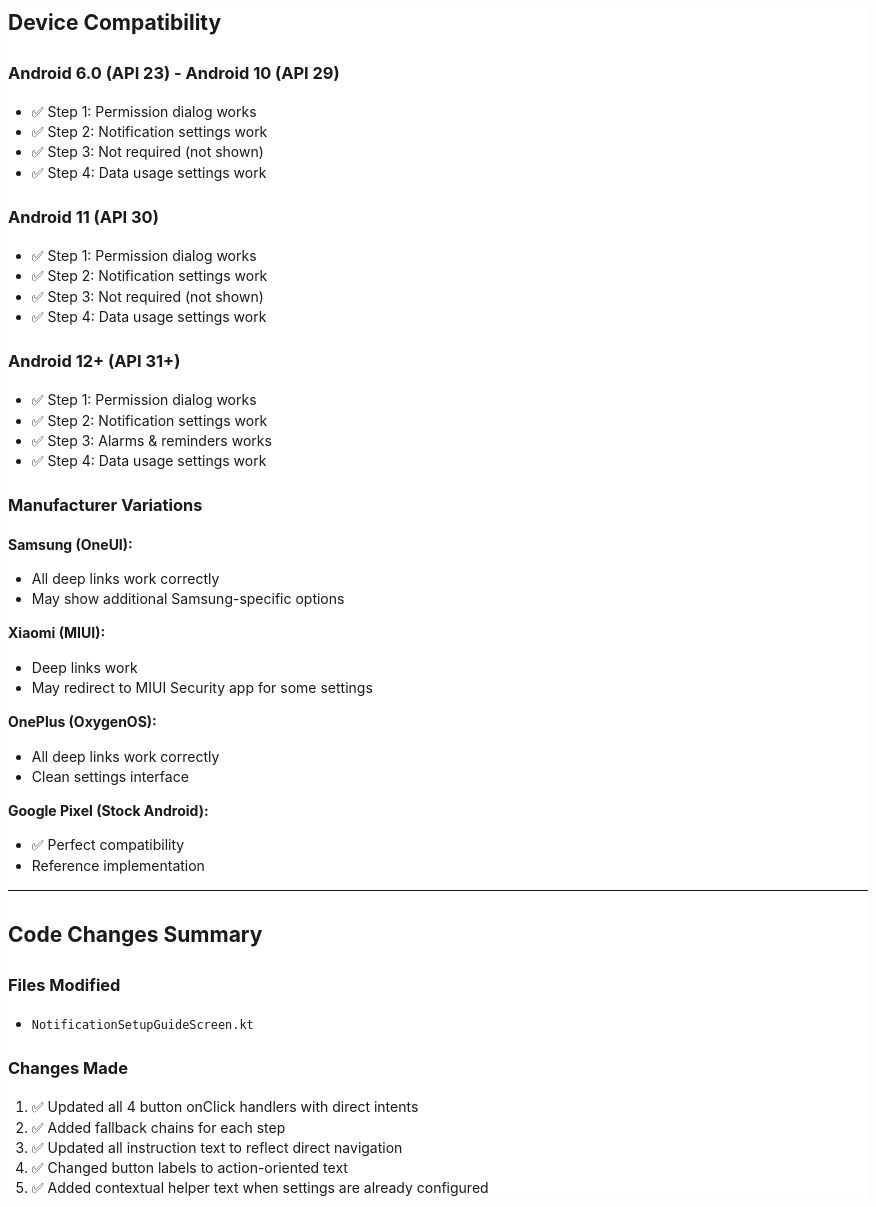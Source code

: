 
## Device Compatibility

### Android 6.0 (API 23) - Android 10 (API 29)
- ✅ Step 1: Permission dialog works
- ✅ Step 2: Notification settings work
- ✅ Step 3: Not required (not shown)
- ✅ Step 4: Data usage settings work

### Android 11 (API 30)
- ✅ Step 1: Permission dialog works
- ✅ Step 2: Notification settings work
- ✅ Step 3: Not required (not shown)
- ✅ Step 4: Data usage settings work

### Android 12+ (API 31+)
- ✅ Step 1: Permission dialog works
- ✅ Step 2: Notification settings work
- ✅ Step 3: Alarms & reminders works
- ✅ Step 4: Data usage settings work

### Manufacturer Variations

**Samsung (OneUI):**
- All deep links work correctly
- May show additional Samsung-specific options

**Xiaomi (MIUI):**
- Deep links work
- May redirect to MIUI Security app for some settings

**OnePlus (OxygenOS):**
- All deep links work correctly
- Clean settings interface

**Google Pixel (Stock Android):**
- ✅ Perfect compatibility
- Reference implementation

---

## Code Changes Summary

### Files Modified
- `NotificationSetupGuideScreen.kt`

### Changes Made
1. ✅ Updated all 4 button onClick handlers with direct intents
2. ✅ Added fallback chains for each step
3. ✅ Updated all instruction text to reflect direct navigation
4. ✅ Changed button labels to action-oriented text
5. ✅ Added contextual helper text when settings are already configured
